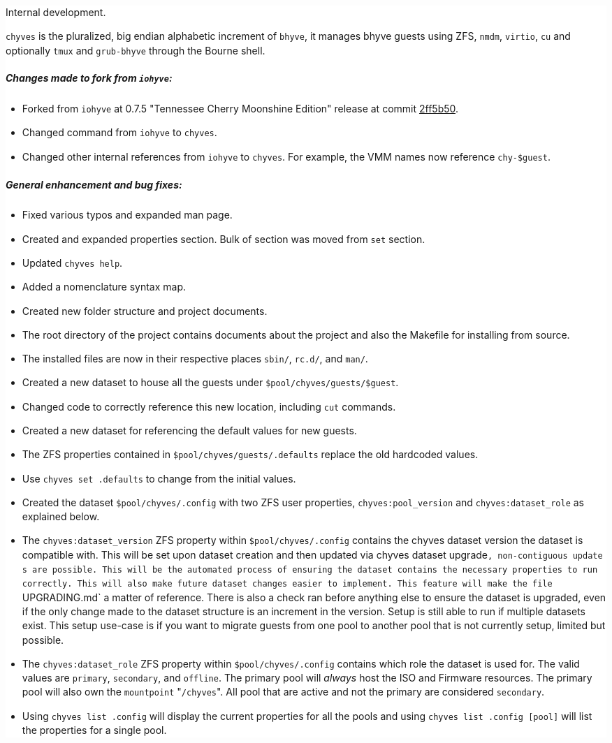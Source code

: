 Internal development.

`chyves` is the pluralized, big endian alphabetic increment of `bhyve`, it manages bhyve guests using ZFS, `nmdm`, `virtio`, `cu` and optionally `tmux` and `grub-bhyve` through the Bourne shell.

##### Changes made to fork from `iohyve`:

- Forked from `iohyve` at 0.7.5 "Tennessee Cherry Moonshine Edition" release at commit [2ff5b50](https://github.com/pr1ntf/iohyve/tree/2ff5b50d8cda61a8364bd79319152142ac1b4c33).

- Changed command from `iohyve` to `chyves`.

- Changed other internal references from `iohyve` to `chyves`. For example, the VMM names now reference `chy-$guest`.

##### General enhancement and bug fixes:

- Fixed various typos and expanded man page.
 - Created and expanded properties section. Bulk of section was moved from `set` section.

- Updated `chyves help`.
 - Added a nomenclature syntax map.


- Created new folder structure and project documents.
 - The root directory of the project contains documents about the project and also the Makefile for installing from source.
 - The installed files are now in their respective places `sbin/`, `rc.d/`, and `man/`.


- Created a new dataset to house all the guests under `$pool/chyves/guests/$guest`.
 - Changed code to correctly reference this new location, including `cut` commands.


- Created a new dataset for referencing the default values for new guests.
 - The ZFS properties contained in `$pool/chyves/guests/.defaults` replace the old hardcoded values.
 - Use `chyves set .defaults` to change from the initial values.


- Created the dataset `$pool/chyves/.config` with two ZFS user properties, `chyves:pool_version` and `chyves:dataset_role` as explained below.

 - The `chyves:dataset_version` ZFS property within `$pool/chyves/.config` contains the chyves dataset version the dataset is compatible with. This will be set upon dataset creation and then updated via chyves dataset <pool-name> upgrade`, non-contiguous updates are possible. This will be the automated process of ensuring the dataset contains the necessary properties to run correctly. This will also make future dataset changes easier to implement. This feature will make the file `UPGRADING.md` a matter of reference. There is also a check ran before anything else to ensure the dataset is upgraded, even if the only change made to the dataset structure is an increment in the version. Setup is still able to run if multiple datasets exist. This setup use-case is if you want to migrate guests from one pool to another pool that is not currently setup, limited but possible.

 - The `chyves:dataset_role` ZFS property within `$pool/chyves/.config` contains which role the dataset is used for. The valid values are `primary`, `secondary`, and `offline`. The primary pool will *always* host the ISO and Firmware resources. The primary pool will also own the `mountpoint` "`/chyves`". All pool that are active and not the primary are considered `secondary`.

 - Using `chyves list .config` will display the current properties for all the pools and using `chyves list .config [pool]` will list the properties for a single pool.
